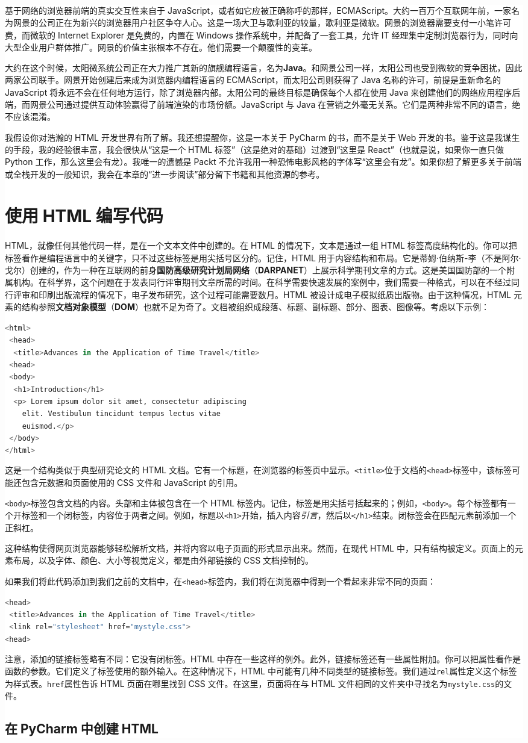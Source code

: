 基于网络的浏览器前端的真实交互性来自于 JavaScript，或者如它应被正确称呼的那样，ECMAScript。大约一百万个互联网年前，一家名为网景的公司正在为新兴的浏览器用户社区争夺人心。这是一场大卫与歌利亚的较量，歌利亚是微软。网景的浏览器需要支付一小笔许可费，而微软的 Internet Explorer 是免费的，内置在 Windows 操作系统中，并配备了一套工具，允许 IT 经理集中定制浏览器行为，同时向大型企业用户群体推广。网景的价值主张根本不存在。他们需要一个颠覆性的变革。

大约在这个时候，太阳微系统公司正在大力推广其新的旗舰编程语言，名为**Java**。和网景公司一样，太阳公司也受到微软的竞争困扰，因此两家公司联手。网景开始创建后来成为浏览器内编程语言的 ECMAScript，而太阳公司则获得了 Java 名称的许可，前提是重新命名的 JavaScript 将永远不会在任何地方运行，除了浏览器内部。太阳公司的最终目标是确保每个人都在使用 Java 来创建他们的网络应用程序后端，而网景公司通过提供互动体验赢得了前端渲染的市场份额。JavaScript 与 Java 在营销之外毫无关系。它们是两种非常不同的语言，绝不应该混淆。

我假设你对浩瀚的 HTML 开发世界有所了解。我还想提醒你，这是一本关于 PyCharm 的书，而不是关于 Web 开发的书。鉴于这是我谋生的手段，我的经验很丰富，我会很快从“这是一个 HTML 标签”（这是绝对的基础）过渡到“这里是 React”（也就是说，如果你一直只做 Python 工作，那么这里会有龙）。我唯一的遗憾是 Packt 不允许我用一种恐怖电影风格的字体写“这里会有龙”。如果你想了解更多关于前端或全栈开发的一般知识，我会在本章的“进一步阅读”部分留下书籍和其他资源的参考。

# 使用 HTML 编写代码

HTML，就像任何其他代码一样，是在一个文本文件中创建的。在 HTML 的情况下，文本是通过一组 HTML 标签高度结构化的。你可以把标签看作是编程语言中的关键字，只不过这些标签是用尖括号区分的。记住，HTML 用于内容结构和布局。它是蒂姆·伯纳斯-李（不是阿尔·戈尔）创建的，作为一种在互联网的前身**国防高级研究计划局网络**（**DARPANET**）上展示科学期刊文章的方式。这是美国国防部的一个附属机构。在科学界，这个问题在于发表同行评审期刊文章所需的时间。在科学需要快速发展的案例中，我们需要一种格式，可以在不经过同行评审和印刷出版流程的情况下，电子发布研究，这个过程可能需要数月。HTML 被设计成电子模拟纸质出版物。由于这种情况，HTML 元素的结构参照**文档对象模型**（**DOM**）也就不足为奇了。文档被组织成段落、标题、副标题、部分、图表、图像等。考虑以下示例：

```py
<html>
 <head>
  <title>Advances in the Application of Time Travel</title>
 <head>
 <body>
  <h1>Introduction</h1>
  <p> Lorem ipsum dolor sit amet, consectetur adipiscing
    elit. Vestibulum tincidunt tempus lectus vitae
    euismod.</p>
 </body>
</html>
```

这是一个结构类似于典型研究论文的 HTML 文档。它有一个标题，在浏览器的标签页中显示。`<title>`位于文档的`<head>`标签中，该标签可能还包含元数据和页面使用的 CSS 文件和 JavaScript 的引用。

`<body>`标签包含文档的内容。头部和主体被包含在一个 HTML 标签内。记住，标签是用尖括号括起来的；例如，`<body>`。每个标签都有一个开标签和一个闭标签，内容位于两者之间。例如，标题以`<h1>`开始，插入内容*引言*，然后以`</h1>`结束。闭标签会在匹配元素前添加一个正斜杠。

这种结构使得网页浏览器能够轻松解析文档，并将内容以电子页面的形式显示出来。然而，在现代 HTML 中，只有结构被定义。页面上的元素布局，以及字体、颜色、大小等视觉定义，都是由外部链接的 CSS 文档控制的。

如果我们将此代码添加到我们之前的文档中，在`<head>`标签内，我们将在浏览器中得到一个看起来非常不同的页面：

```py
<head>
 <title>Advances in the Application of Time Travel</title>
 <link rel="stylesheet" href="mystyle.css">
<head>
```

注意，添加的链接标签略有不同：它没有闭标签。HTML 中存在一些这样的例外。此外，链接标签还有一些属性附加。你可以把属性看作是函数的参数。它们定义了标签使用的额外输入。在这种情况下，HTML 中可能有几种不同类型的链接标签。我们通过`rel`属性定义这个标签为样式表。`href`属性告诉 HTML 页面在哪里找到 CSS 文件。在这里，页面将在与 HTML 文件相同的文件夹中寻找名为`mystyle.css`的文件。

## 在 PyCharm 中创建 HTML
